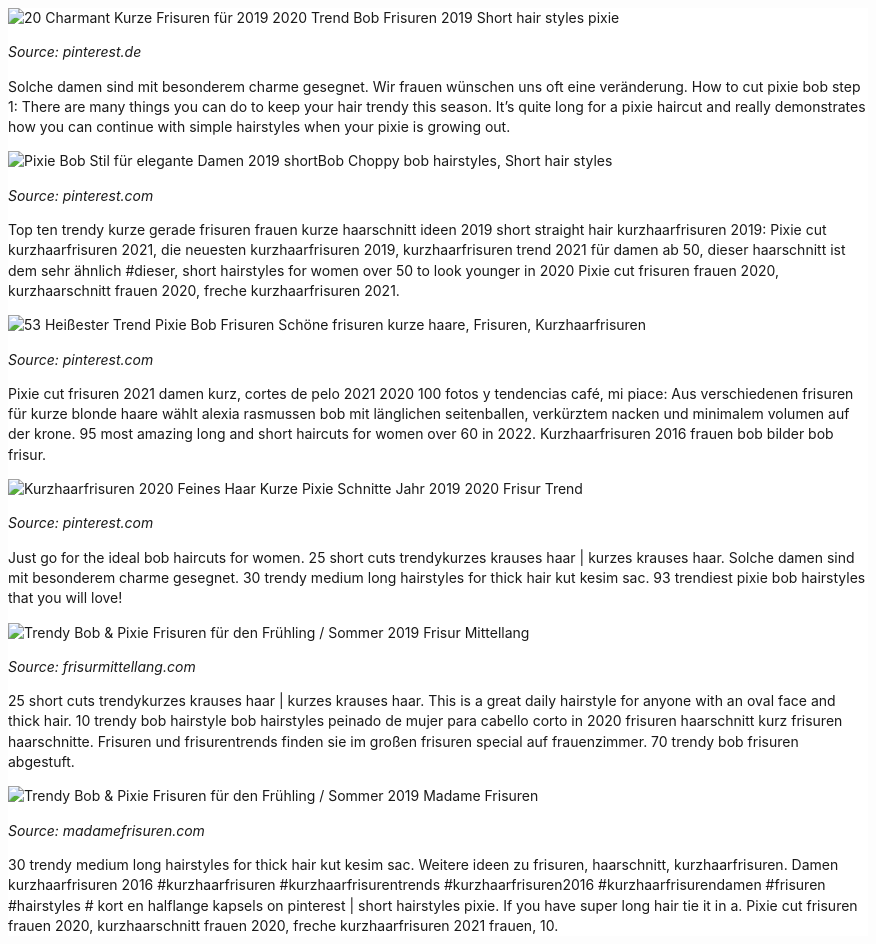 
![20 Charmant Kurze Frisuren für 2019 2020 Trend Bob Frisuren 2019 Short hair styles pixie](https://i.pinimg.com/originals/d2/71/25/d2712599d3363da9bc6d272b5c3d0f88.jpg "20 Charmant Kurze Frisuren für 2019 2020 Trend Bob Frisuren 2019 Short hair styles pixie")

*Source: pinterest.de*

Solche damen sind mit besonderem charme gesegnet. Wir frauen wünschen uns oft eine veränderung. How to cut pixie bob step 1: There are many things you can do to keep your hair trendy this season. It’s quite long for a pixie haircut and really demonstrates how you can continue with simple hairstyles when your pixie is growing out.


![Pixie Bob Stil für elegante Damen 2019 shortBob Choppy bob hairstyles, Short hair styles](https://i.pinimg.com/originals/ac/d3/61/acd361dfb126392c3037a944dc3a7c50.jpg "Pixie Bob Stil für elegante Damen 2019 shortBob Choppy bob hairstyles, Short hair styles")

*Source: pinterest.com*

Top ten trendy kurze gerade frisuren frauen kurze haarschnitt ideen 2019 short straight hair kurzhaarfrisuren 2019: Pixie cut kurzhaarfrisuren 2021, die neuesten kurzhaarfrisuren 2019, kurzhaarfrisuren trend 2021 für damen ab 50, dieser haarschnitt ist dem sehr ähnlich #dieser, short hairstyles for women over 50 to look younger in 2020 Pixie cut frisuren frauen 2020, kurzhaarschnitt frauen 2020, freche kurzhaarfrisuren 2021.


![53 Heißester Trend Pixie Bob Frisuren Schöne frisuren kurze haare, Frisuren, Kurzhaarfrisuren](https://i.pinimg.com/736x/ba/92/ca/ba92ca47eb9e5d7f963358cb85dba911.jpg "53 Heißester Trend Pixie Bob Frisuren Schöne frisuren kurze haare, Frisuren, Kurzhaarfrisuren")

*Source: pinterest.com*

Pixie cut frisuren 2021 damen kurz, cortes de pelo 2021 2020 100 fotos y tendencias café, mi piace: Aus verschiedenen frisuren für kurze blonde haare wählt alexia rasmussen bob mit länglichen seitenballen, verkürztem nacken und minimalem volumen auf der krone. 95 most amazing long and short haircuts for women over 60 in 2022. Kurzhaarfrisuren 2016 frauen bob bilder bob frisur.


![Kurzhaarfrisuren 2020 Feines Haar Kurze Pixie Schnitte Jahr 2019 2020 Frisur Trend](https://i.pinimg.com/736x/c2/a7/55/c2a755b9752d3baaed542b20c03762ba.jpg "Kurzhaarfrisuren 2020 Feines Haar Kurze Pixie Schnitte Jahr 2019 2020 Frisur Trend")

*Source: pinterest.com*

Just go for the ideal bob haircuts for women. 25 short cuts trendykurzes krauses haar | kurzes krauses haar. Solche damen sind mit besonderem charme gesegnet. 30 trendy medium long hairstyles for thick hair kut kesim sac. 93 trendiest pixie bob hairstyles that you will love!


![Trendy Bob &amp; Pixie Frisuren für den Frühling / Sommer 2019 Frisur Mittellang](https://i2.wp.com/frisurmittellang.com/wp-content/uploads/2019/05/4534428ea722b74f28379ac9d0583f49.jpeg "Trendy Bob &amp; Pixie Frisuren für den Frühling / Sommer 2019 Frisur Mittellang")

*Source: frisurmittellang.com*

25 short cuts trendykurzes krauses haar | kurzes krauses haar. This is a great daily hairstyle for anyone with an oval face and thick hair. 10 trendy bob hairstyle bob hairstyles peinado de mujer para cabello corto in 2020 frisuren haarschnitt kurz frisuren haarschnitte. Frisuren und frisurentrends finden sie im großen frisuren special auf frauenzimmer. 70 trendy bob frisuren abgestuft.


![Trendy Bob &amp; Pixie Frisuren für den Frühling / Sommer 2019 Madame Frisuren](https://i2.wp.com/madamefrisuren.com/wp-content/uploads/2018/12/dd54ddea35bdce5beed32dff50cc8736.jpeg "Trendy Bob &amp; Pixie Frisuren für den Frühling / Sommer 2019 Madame Frisuren")

*Source: madamefrisuren.com*

30 trendy medium long hairstyles for thick hair kut kesim sac. Weitere ideen zu frisuren, haarschnitt, kurzhaarfrisuren. Damen kurzhaarfrisuren 2016 #kurzhaarfrisuren #kurzhaarfrisurentrends #kurzhaarfrisuren2016 #kurzhaarfrisurendamen #frisuren #hairstyles # kort en halflange kapsels on pinterest | short hairstyles pixie. If you have super long hair tie it in a. Pixie cut frisuren frauen 2020, kurzhaarschnitt frauen 2020, freche kurzhaarfrisuren 2021 frauen, 10.
